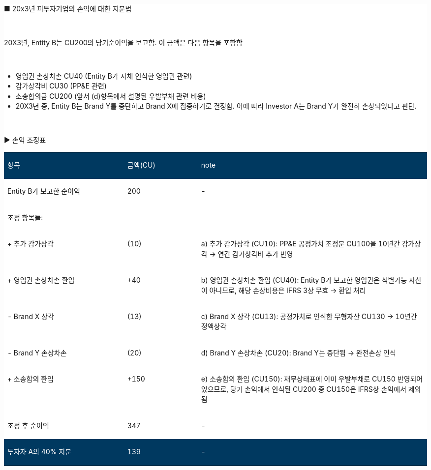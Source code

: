■ 20x3년 피투자기업의 손익에 대한 지분법

​

20X3년, Entity B는 CU200의 당기순이익을 보고함. 이 금액은 다음 항목을 포함함

​

- 영업권 손상차손 CU40 (Entity B가 자체 인식한 영업권 관련)
- 감가상각비 CU30 (PP&E 관련)
- 소송합의금 CU200 (앞서 (d)항목에서 설명된 우발부채 관련 비용)
- 20X3년 중, Entity B는 Brand Y를 중단하고 Brand X에 집중하기로 결정함. 이에 따라 Investor A는 Brand Y가 완전히 손상되었다고 판단.

​

▶ 손익 조정표

<table style=""><tbody><tr><td colspan="1" rowspan="1" style="width: 28.33%; height: 40.0px;  background-color: #003960;"><div><p style=""><span style="color:#ffffff;">항목</span></p></div></td><td colspan="1" rowspan="1" style="width: 17.46%; height: 40.0px;  background-color: #003960;"><div><p style=""><span style="color:#ffffff;">금액(CU)</span></p></div></td><td colspan="1" rowspan="1" style="width: 54.21%; height: 40.0px;  background-color: #003960;"><div><p style=""><span style="color:#ffffff;">note</span></p></div></td></tr><tr><td colspan="1" rowspan="1" style="width: 28.33%; height: 40.0px;  "><div><p style=""><span style="">Entity B가 보고한 순이익</span></p></div></td><td colspan="1" rowspan="1" style="width: 17.46%; height: 40.0px;  "><div><p style=""><span style="">200</span></p></div></td><td colspan="1" rowspan="1" style="width: 54.21%; height: 40.0px;  "><div><p style=""><span style="">-</span></p></div></td></tr><tr><td colspan="1" rowspan="1" style="width: 28.33%; height: 40.0px;  "><div><p style=""><span style="">조정 항목들:</span></p></div></td><td colspan="1" rowspan="1" style="width: 17.46%; height: 40.0px;  "><div><p style=""><span style="">​</span></p></div></td><td colspan="1" rowspan="1" style="width: 54.21%; height: 40.0px;  "><div><p style=""><span style="">​</span></p></div></td></tr><tr><td colspan="1" rowspan="1" style="width: 28.33%; height: 40.0px;  "><div><p style=""><span style="">+ 추가 감가상각</span></p></div></td><td colspan="1" rowspan="1" style="width: 17.46%; height: 40.0px;  "><div><p style=""><span style="">(10)</span></p></div></td><td colspan="1" rowspan="1" style="width: 54.21%; height: 40.0px;  "><div><p style=""><span style="">a) 추가 감가상각 (CU10): PP&amp;E 공정가치 조정분 CU100을 10년간 감가상각 → 연간 감가상각비 추가 반영</span></p></div></td></tr><tr><td colspan="1" rowspan="1" style="width: 28.33%; height: 40.0px;  "><div><p style=""><span style="">+ 영업권 손상차손 환입</span></p></div></td><td colspan="1" rowspan="1" style="width: 17.46%; height: 40.0px;  "><div><p style=""><span style="">+40</span></p></div></td><td colspan="1" rowspan="1" style="width: 54.21%; height: 40.0px;  "><div><p style=""><span style="">b) 영업권 손상차손 환입 (CU40): Entity B가 보고한 영업권은 식별가능 자산이 아니므로, 해당 손상비용은 IFRS 3상 무효 → 환입 처리</span></p></div></td></tr><tr><td colspan="1" rowspan="1" style="width: 28.33%; height: 40.0px;  "><div><p style=""><span style="">- Brand X 상각</span></p></div></td><td colspan="1" rowspan="1" style="width: 17.46%; height: 40.0px;  "><div><p style=""><span style="">(13)</span></p></div></td><td colspan="1" rowspan="1" style="width: 54.21%; height: 40.0px;  "><div><p style=""><span style="">c) Brand X 상각 (CU13): 공정가치로 인식한 무형자산 CU130 → 10년간 정액상각</span></p></div></td></tr><tr><td colspan="1" rowspan="1" style="width: 28.33%; height: 40.0px;  "><div><p style=""><span style="">- Brand Y 손상차손</span></p></div></td><td colspan="1" rowspan="1" style="width: 17.46%; height: 40.0px;  "><div><p style=""><span style="">(20)</span></p></div></td><td colspan="1" rowspan="1" style="width: 54.21%; height: 40.0px;  "><div><p style=""><span style="">d) Brand Y 손상차손 (CU20): Brand Y는 중단됨 → 완전손상 인식</span></p></div></td></tr><tr><td colspan="1" rowspan="1" style="width: 28.33%; height: 40.0px;  "><div><p style=""><span style="">+ 소송합의 환입</span></p></div></td><td colspan="1" rowspan="1" style="width: 17.46%; height: 40.0px;  "><div><p style=""><span style="">+150</span></p></div></td><td colspan="1" rowspan="1" style="width: 54.21%; height: 40.0px;  "><div><p style=""><span style="">e) 소송합의 환입 (CU150): 재무상태표에 이미 우발부채로 CU150 반영되어 있으므로, 당기 손익에서 인식된 CU200 중 CU150은 IFRS상 손익에서 제외됨</span></p></div></td></tr><tr><td colspan="1" rowspan="1" style="width: 28.33%; height: 40.0px;  "><div><p style=""><span style="">조정 후 순이익</span></p></div></td><td colspan="1" rowspan="1" style="width: 17.46%; height: 40.0px;  "><div><p style=""><span style="">347</span></p></div></td><td colspan="1" rowspan="1" style="width: 54.21%; height: 40.0px;  "><div><p style=""><span style="">-</span></p></div></td></tr><tr><td colspan="1" rowspan="1" style="width: 28.33%; height: 40.0px;  background-color: #003960;"><div><p style=""><span style="color:#ffffff;">투자자 A의 40% 지분</span></p></div></td><td colspan="1" rowspan="1" style="width: 17.46%; height: 40.0px;  background-color: #003960;"><div><p style=""><span style="color:#ffffff;">139</span></p></div></td><td colspan="1" rowspan="1" style="width: 54.21%; height: 40.0px;  background-color: #003960;"><div><p style=""><span style="color:#ffffff;">-</span></p></div></td></tr></tbody></table>
